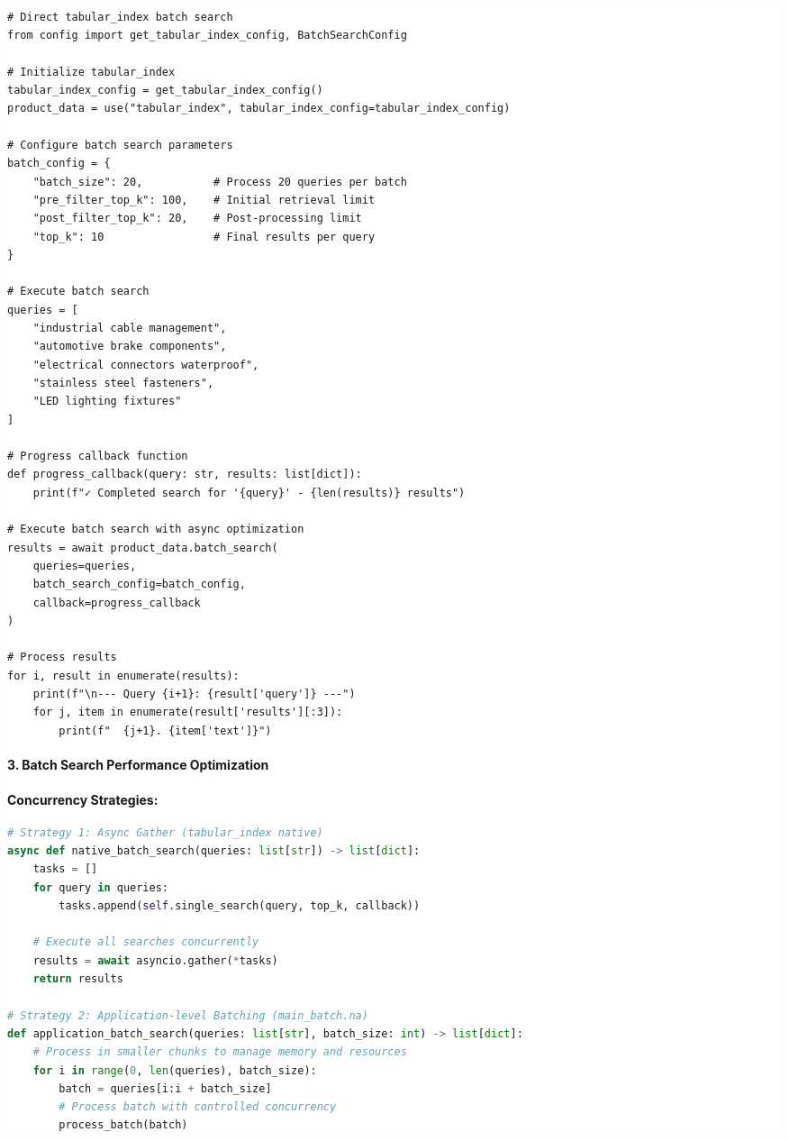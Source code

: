 ```dana
# Direct tabular_index batch search
from config import get_tabular_index_config, BatchSearchConfig

# Initialize tabular_index
tabular_index_config = get_tabular_index_config()
product_data = use("tabular_index", tabular_index_config=tabular_index_config)

# Configure batch search parameters
batch_config = {
    "batch_size": 20,           # Process 20 queries per batch
    "pre_filter_top_k": 100,    # Initial retrieval limit
    "post_filter_top_k": 20,    # Post-processing limit
    "top_k": 10                 # Final results per query
}

# Execute batch search
queries = [
    "industrial cable management",
    "automotive brake components",
    "electrical connectors waterproof",
    "stainless steel fasteners",
    "LED lighting fixtures"
]

# Progress callback function
def progress_callback(query: str, results: list[dict]):
    print(f"✓ Completed search for '{query}' - {len(results)} results")

# Execute batch search with async optimization
results = await product_data.batch_search(
    queries=queries,
    batch_search_config=batch_config,
    callback=progress_callback
)

# Process results
for i, result in enumerate(results):
    print(f"\n--- Query {i+1}: {result['query']} ---")
    for j, item in enumerate(result['results'][:3]):
        print(f"  {j+1}. {item['text']}")
```

#### **3. Batch Search Performance Optimization**

**Concurrency Strategies:**

```python
# Strategy 1: Async Gather (tabular_index native)
async def native_batch_search(queries: list[str]) -> list[dict]:
    tasks = []
    for query in queries:
        tasks.append(self.single_search(query, top_k, callback))

    # Execute all searches concurrently
    results = await asyncio.gather(*tasks)
    return results

# Strategy 2: Application-level Batching (main_batch.na)
def application_batch_search(queries: list[str], batch_size: int) -> list[dict]:
    # Process in smaller chunks to manage memory and resources
    for i in range(0, len(queries), batch_size):
        batch = queries[i:i + batch_size]
        # Process batch with controlled concurrency
        process_batch(batch)
```